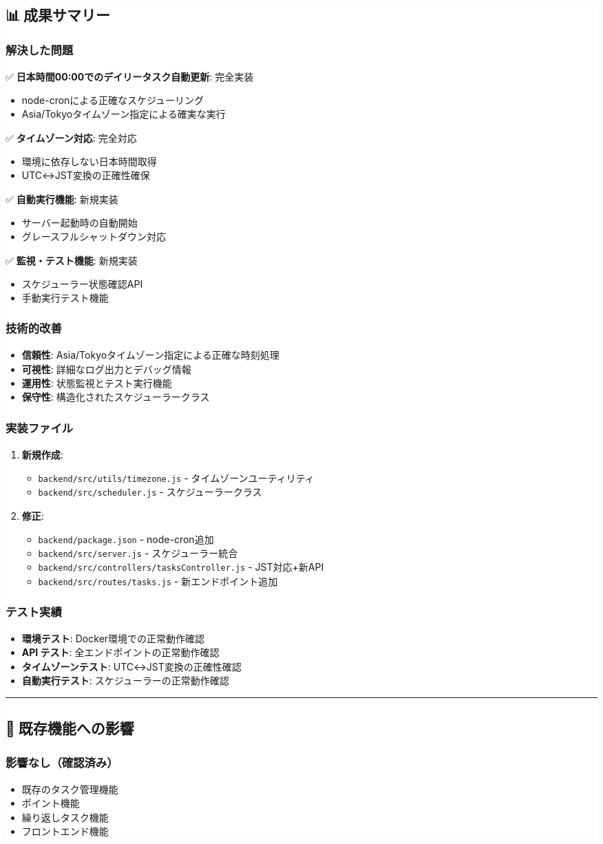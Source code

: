 
## 📊 成果サマリー

### 解決した問題
✅ **日本時間00:00でのデイリータスク自動更新**: 完全実装
- node-cronによる正確なスケジューリング
- Asia/Tokyoタイムゾーン指定による確実な実行

✅ **タイムゾーン対応**: 完全対応
- 環境に依存しない日本時間取得
- UTC↔JST変換の正確性確保

✅ **自動実行機能**: 新規実装
- サーバー起動時の自動開始
- グレースフルシャットダウン対応

✅ **監視・テスト機能**: 新規実装
- スケジューラー状態確認API
- 手動実行テスト機能

### 技術的改善
- **信頼性**: Asia/Tokyoタイムゾーン指定による正確な時刻処理
- **可視性**: 詳細なログ出力とデバッグ情報
- **運用性**: 状態監視とテスト実行機能
- **保守性**: 構造化されたスケジューラークラス

### 実装ファイル
1. **新規作成**:
   - `backend/src/utils/timezone.js` - タイムゾーンユーティリティ
   - `backend/src/scheduler.js` - スケジューラークラス

2. **修正**:
   - `backend/package.json` - node-cron追加
   - `backend/src/server.js` - スケジューラー統合
   - `backend/src/controllers/tasksController.js` - JST対応+新API
   - `backend/src/routes/tasks.js` - 新エンドポイント追加

### テスト実績
- **環境テスト**: Docker環境での正常動作確認
- **API テスト**: 全エンドポイントの正常動作確認
- **タイムゾーンテスト**: UTC↔JST変換の正確性確認
- **自動実行テスト**: スケジューラーの正常動作確認

---

## 🔄 既存機能への影響

### 影響なし（確認済み）
- 既存のタスク管理機能
- ポイント機能
- 繰り返しタスク機能
- フロントエンド機能
